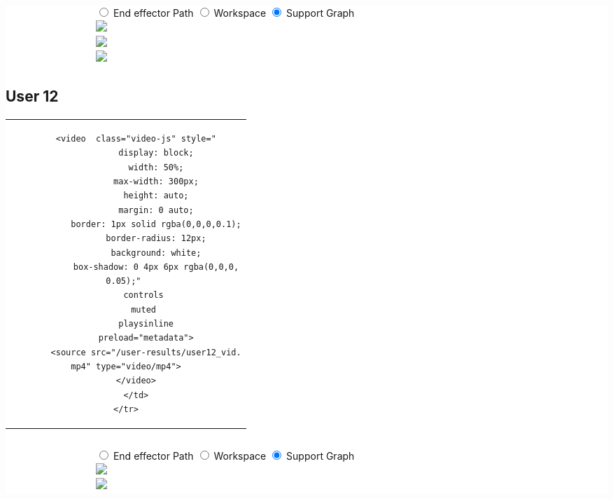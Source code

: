 </table>
<div class="tabset1 table-wrap" style="width:70%;margin:2rem auto 0 auto;">
    <input type="radio" name="tabset11" id="tab1-11" aria-controls="ac">
    <label for="tab1-11">End effector Path</label>
    <input type="radio" name="tabset11" id="tab2-11" aria-controls="lcnoap">
    <label for="tab2-11">Workspace</label>
    <input type="radio" name="tabset11" id="tab3-11" aria-controls="lc" checked>
    <label for="tab3-11">Support Graph</label>
    <div class="tab-panel1s">
        <section id="marzen11" class="tab-panel1" style="margin:0">
            <img src="/user-results/user11_end_effector.png" width="60%">
        </section>
        <section id="rauchbier11" class="tab-panel1" style="margin:0">
            <img src="/user-results/user11_workspace.png" width="60%">
        </section>
        <section id="dunkles11" class="tab-panel1" style="margin:0">
            <img src="/user-results/user11_SLDP_figure.png" width="150%">
        </section>
    </div>
</div>

## User 12
<table style="table-layout:fixed;width:40%;margin:0;auto;">
    <tr>
        <td style="text-align: center;">
                    
        <video  class="video-js" style="
                display: block;
                width: 50%;
                max-width: 300px;
                height: auto;
                margin: 0 auto;
                border: 1px solid rgba(0,0,0,0.1);
                border-radius: 12px;
                background: white;
                box-shadow: 0 4px 6px rgba(0,0,0,0.05);" 
            controls 
            muted 
            playsinline
            preload="metadata">
            <source src="/user-results/user12_vid.mp4" type="video/mp4">
        </video>
        </td>
    </tr>
</table>
<div class="tabset1 table-wrap" style="width:70%;margin:2rem auto 0 auto;">
    <input type="radio" name="tabset12" id="tab1-12" aria-controls="ac">
    <label for="tab1-12">End effector Path</label>
    <input type="radio" name="tabset12" id="tab2-12" aria-controls="lcnoap">
    <label for="tab2-12">Workspace</label>
    <input type="radio" name="tabset12" id="tab3-12" aria-controls="lc" checked>
    <label for="tab3-12">Support Graph</label>
    <div class="tab-panel1s">
        <section id="marzen12" class="tab-panel1" style="margin:0">
            <img src="/user-results/user12_end_effector.png" width="60%">
        </section>
        <section id="rauchbier12" class="tab-panel1" style="margin:0">
            <img src="/user-results/user12_workspace.png" width="60%">
        </section>
        <section id="dunkles12" class="tab-panel1" style="margin:0">